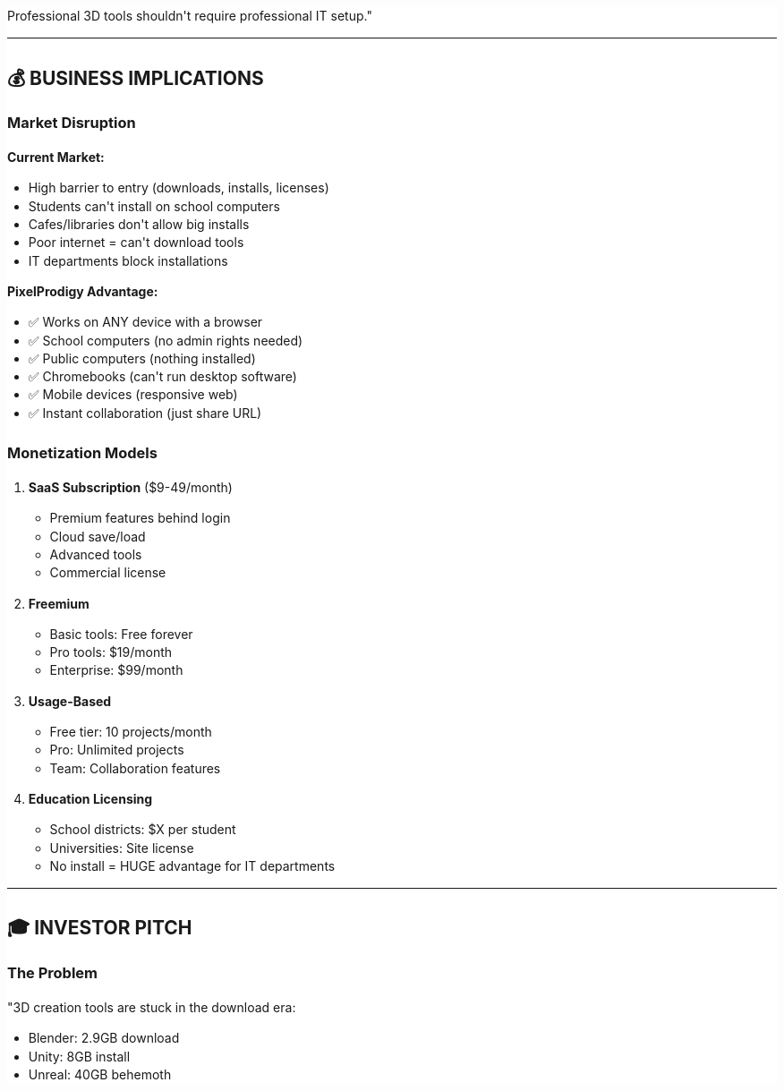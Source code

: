 Professional 3D tools shouldn't require professional IT setup."

---

## 💰 BUSINESS IMPLICATIONS

### **Market Disruption**

**Current Market:**
- High barrier to entry (downloads, installs, licenses)
- Students can't install on school computers
- Cafes/libraries don't allow big installs
- Poor internet = can't download tools
- IT departments block installations

**PixelProdigy Advantage:**
- ✅ Works on ANY device with a browser
- ✅ School computers (no admin rights needed)
- ✅ Public computers (nothing installed)
- ✅ Chromebooks (can't run desktop software)
- ✅ Mobile devices (responsive web)
- ✅ Instant collaboration (just share URL)

### **Monetization Models**

1. **SaaS Subscription** ($9-49/month)
   - Premium features behind login
   - Cloud save/load
   - Advanced tools
   - Commercial license

2. **Freemium**
   - Basic tools: Free forever
   - Pro tools: $19/month
   - Enterprise: $99/month

3. **Usage-Based**
   - Free tier: 10 projects/month
   - Pro: Unlimited projects
   - Team: Collaboration features

4. **Education Licensing**
   - School districts: $X per student
   - Universities: Site license
   - No install = HUGE advantage for IT departments

---

## 🎓 INVESTOR PITCH

### **The Problem**

"3D creation tools are stuck in the download era:
- Blender: 2.9GB download
- Unity: 8GB install
- Unreal: 40GB behemoth
